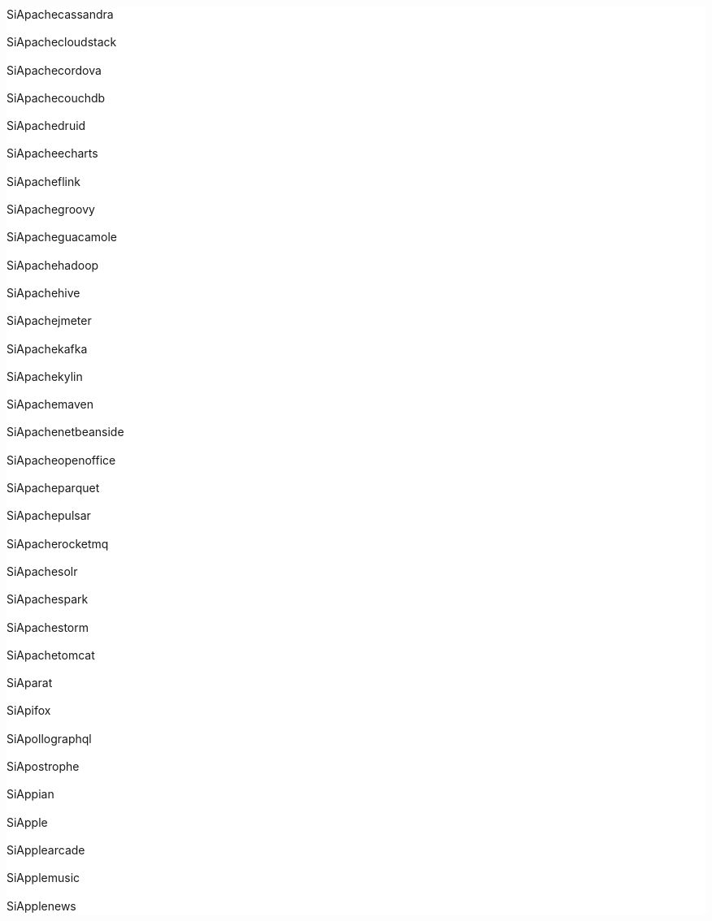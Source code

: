 SiApachecassandra

SiApachecloudstack

SiApachecordova

SiApachecouchdb

SiApachedruid

SiApacheecharts

SiApacheflink

SiApachegroovy

SiApacheguacamole

SiApachehadoop

SiApachehive

SiApachejmeter

SiApachekafka

SiApachekylin

SiApachemaven

SiApachenetbeanside

SiApacheopenoffice

SiApacheparquet

SiApachepulsar

SiApacherocketmq

SiApachesolr

SiApachespark

SiApachestorm

SiApachetomcat

SiAparat

SiApifox

SiApollographql

SiApostrophe

SiAppian

SiApple

SiApplearcade

SiApplemusic

SiApplenews
